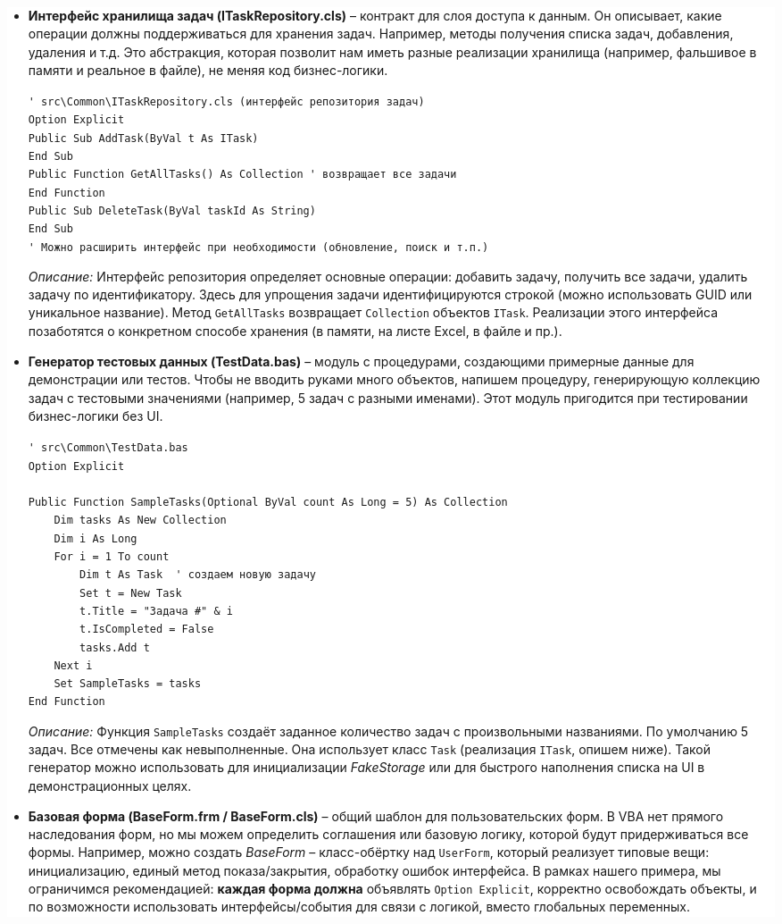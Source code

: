 * **Интерфейс хранилища задач (ITaskRepository.cls)** – контракт для слоя доступа к данным. Он описывает, какие операции должны поддерживаться для хранения задач. Например, методы получения списка задач, добавления, удаления и т.д. Это абстракция, которая позволит нам иметь разные реализации хранилища (например, фальшивое в памяти и реальное в файле), не меняя код бизнес-логики.

  ```vba
  ' src\Common\ITaskRepository.cls (интерфейс репозитория задач)
  Option Explicit
  Public Sub AddTask(ByVal t As ITask)
  End Sub
  Public Function GetAllTasks() As Collection ' возвращает все задачи
  End Function
  Public Sub DeleteTask(ByVal taskId As String)
  End Sub
  ' Можно расширить интерфейс при необходимости (обновление, поиск и т.п.)
  ```

  *Описание:* Интерфейс репозитория определяет основные операции: добавить задачу, получить все задачи, удалить задачу по идентификатору. Здесь для упрощения задачи идентифицируются строкой (можно использовать GUID или уникальное название). Метод `GetAllTasks` возвращает `Collection` объектов `ITask`. Реализации этого интерфейса позаботятся о конкретном способе хранения (в памяти, на листе Excel, в файле и пр.).

* **Генератор тестовых данных (TestData.bas)** – модуль с процедурами, создающими примерные данные для демонстрации или тестов. Чтобы не вводить руками много объектов, напишем процедуру, генерирующую коллекцию задач с тестовыми значениями (например, 5 задач с разными именами). Этот модуль пригодится при тестировании бизнес-логики без UI.

  ```vba
  ' src\Common\TestData.bas
  Option Explicit

  Public Function SampleTasks(Optional ByVal count As Long = 5) As Collection
      Dim tasks As New Collection
      Dim i As Long
      For i = 1 To count
          Dim t As Task  ' создаем новую задачу
          Set t = New Task
          t.Title = "Задача #" & i
          t.IsCompleted = False
          tasks.Add t
      Next i
      Set SampleTasks = tasks
  End Function
  ```

  *Описание:* Функция `SampleTasks` создаёт заданное количество задач с произвольными названиями. По умолчанию 5 задач. Все отмечены как невыполненные. Она использует класс `Task` (реализация `ITask`, опишем ниже). Такой генератор можно использовать для инициализации *FakeStorage* или для быстрого наполнения списка на UI в демонстрационных целях.

* **Базовая форма (BaseForm.frm / BaseForm.cls)** – общий шаблон для пользовательских форм. В VBA нет прямого наследования форм, но мы можем определить соглашения или базовую логику, которой будут придерживаться все формы. Например, можно создать *BaseForm* – класс-обёртку над `UserForm`, который реализует типовые вещи: инициализацию, единый метод показа/закрытия, обработку ошибок интерфейса. В рамках нашего примера, мы ограничимся рекомендацией: **каждая форма должна** объявлять `Option Explicit`, корректно освобождать объекты, и по возможности использовать интерфейсы/события для связи с логикой, вместо глобальных переменных.

